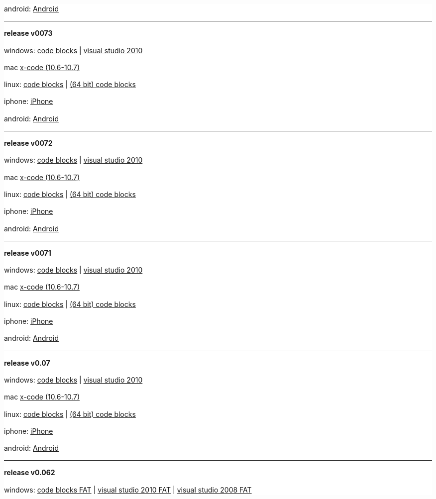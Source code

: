 android: [Android][105]

--------------------------------

**release v0073**

windows: [code blocks][92] | [visual studio 2010][93]

mac [x-code (10.6-10.7)][94]

linux: [code blocks][95] | [(64 bit) code blocks][96]

iphone: [iPhone][97]

android: [Android][98]

--------------------------------

**release v0072**

windows: [code blocks][85] | [visual studio 2010][86]

mac [x-code (10.6-10.7)][87]

linux: [code blocks][88] | [(64 bit) code blocks][89]

iphone: [iPhone][90]

android: [Android][91]

--------------------------------

**release v0071**

windows: [code blocks][78] | [visual studio 2010][79]

mac [x-code (10.6-10.7)][80]

linux: [code blocks][81] | [(64 bit) code blocks][82]

iphone: [iPhone][83]

android: [Android][84]

--------------------------------

**release v0.07**

windows: [code blocks][71] | [visual studio 2010][72]

mac [x-code (10.6-10.7)][73]

linux: [code blocks][74] | [(64 bit) code blocks][75]

iphone: [iPhone][76]

android: [Android][77]


--------------------------------

**release v0.062**

windows: [code blocks FAT][12] | [visual studio 2010 FAT][13] | [visual studio 2008 FAT][14]


[12]: http://www.openframeworks.cc/versions/preRelease_v0.062/of_preRelease_v0062_win_cb_FAT.zip
[13]: http://www.openframeworks.cc/versions/preRelease_v0.062/of_preRelease_v0062_vs2010_FAT.zip
[14]: http://www.openframeworks.cc/versions/preRelease_v0.062/of_preRelease_v0062_vs2008_FAT.zip
[15]: http://www.openframeworks.cc/versions/preRelease_v0.062/of_preRelease_v0062_osxSL_FAT.zip
[16]: http://www.openframeworks.cc/versions/preRelease_v0.062/of_preRelease_v0062_osx_FAT.zip
[17]: http://www.openframeworks.cc/versions/preRelease_v0.062/of_preRelease_v0062_linux_FAT.tar.gz
[18]: http://www.openframeworks.cc/versions/preRelease_v0.062/of_preRelease_v0062_linux64_FAT.tar.gz
[19]: http://www.openframeworks.cc/versions/preRelease_v0.062/of_preRelease_v0062_iphone_FAT.zip
[20]: http://www.openframeworks.cc/versions/preRelease_v0.061/of_preRelease_v0061_vs2008.zip
[21]: http://www.openframeworks.cc/versions/preRelease_v0.061/of_preRelease_v0061_vs2008_FAT.zip
[22]: http://www.openframeworks.cc/versions/preRelease_v0.06/of_preRelease_v0.06_win32_cb.zip
[23]: http://www.openframeworks.cc/versions/preRelease_v0.061/of_preRelease_v0061_win_cb.zip
[24]: http://www.openframeworks.cc/versions/preRelease_v0.061/of_preRelease_v0061_win_cb_FAT.zip
[25]: http://www.openframeworks.cc/versions/preRelease_v0.061/of_preRelease_v0061_osx.zip
[26]: http://www.openframeworks.cc/versions/preRelease_v0.061/of_preRelease_v0061_osx_FAT.zip
[27]: http://www.openframeworks.cc/versions/preRelease_v0.061/of_preRelease_v0061_osxSL.zip
[28]: http://www.openframeworks.cc/versions/preRelease_v0.061/of_preRelease_v0061_osxSL_FAT.zip
[29]: http://www.openframeworks.cc/versions/preRelease_v0.061/of_preRelease_v0061_linux.tar.gz
[30]: http://www.openframeworks.cc/versions/preRelease_v0.061/of_preRelease_v0061_linux_FAT.tar.gz
[31]: http://www.openframeworks.cc/versions/preRelease_v0.061/of_preRelease_v0061_linux64.tar.gz
[32]: http://www.openframeworks.cc/versions/preRelease_v0.061/of_preRelease_v0061_linux64_FAT.tar.gz
[33]: http://www.openframeworks.cc/versions/preRelease_v0.061/of_preRelease_v0061_all.tar.gz
[34]: http://www.openframeworks.cc/versions/preRelease_v0.061/of_preRelease_v0061_all.zip
[35]: http://www.openframeworks.cc/versions/preRelease_v0.061/of_preRelease_v0061_iPhone_FAT.zip
[36]: http://www.openframeworks.cc/openframeworks-changelog
[37]: http://personal-editor.com/openframeworks.cc/license
[38]: http://www.openframeworks.cc/versions/preRelease_v0.06/of_preRelease_v0.06_win32_VS2008.zip
[39]: http://www.openframeworks.cc/versions/preRelease_v0.06/of_preRelease_v0.06_win32_VS2008_FAT.zip
[40]: http://www.openframeworks.cc/versions/preRelease_v0.06/of_preRelease_v0.06_win32_cb_FAT.zip
[41]: http://www.openframeworks.cc/versions/preRelease_v0.06/of_preRelease_v0.06_xcode.zip
[42]: http://www.openframeworks.cc/versions/preRelease_v0.06/of_preRelease_v0.06_xcode_FAT.zip
[43]: http://www.openframeworks.cc/forum/viewtopic.php?f=4&t=2749&p=14925
[44]: http://www.openframeworks.cc/versions/preRelease_v0.06/of_preRelease_v0.06_linux_cb.tar.gz
[45]: http://www.openframeworks.cc/versions/preRelease_v0.06/of_preRelease_v0.06_linux_cb_FAT.tar.gz
[46]: http://www.openframeworks.cc/versions/preRelease_v0.06/of_preRelease_v0.06_linux64_cb.tar.gz
[47]: http://www.openframeworks.cc/versions/preRelease_v0.06/of_preRelease_v0.06_linux64_cb_FAT.tar.gz
[48]: http://www.openframeworks.cc/versions/preRelease_v0.06/of_preRelease_v0.06_iphone.zip
[49]: http://www.openframeworks.cc/forum/viewforum.php?f=13
[50]: http://www.openframeworks.cc/versions/preRelease_v0.05/of_preRelease_v0.05_windows_VS.zip
[51]: http://www.openframeworks.cc/versions/preRelease_v0.05/of_preRelease_v0.05_windows_VS_FAT.zip
[52]: http://www.openframeworks.cc/versions/preRelease_v0.05/of_preRelease_v0.05_windows_cb.zip
[53]: http://www.openframeworks.cc/versions/preRelease_v0.05/of_preRelease_v0.05_windows_cb_FAT.zip
[54]: http://www.openframeworks.cc/versions/preRelease_v0.05/of_preRelease_v0.05_windows_exampleApps.zip
[55]: http://www.openframeworks.cc/versions/preRelease_v0.05/of_preRelease_v0.05_xcode.zip
[56]: http://www.openframeworks.cc/versions/preRelease_v0.05/of_preRelease_v0.05_xcode_FAT.zip
[57]: http://www.openframeworks.cc/versions/preRelease_v0.05/of_preRelease_v0.05_osx_exampleApps.zip
[58]: http://www.openframeworks.cc/versions/preRelease_v0.05/of_preRelease_v0.05_linux_cb.tar.gz
[59]: http://www.openframeworks.cc/versions/preRelease_v0.05/of_preRelease_v0.05_linux_cb_FAT.tar.gz
[60]: http://www.openframeworks.cc/versions/preRelease_v0.05/of_preRelease_v0.05_linux_binaryExamples.tar.gz
[61]: http://openframeworks.cc/versions/preRelease_v0.04/of_preRelease_v0.04_vs.zip
[62]: http://openframeworks.cc/versions/preRelease_v0.04/of_preRelease_v0.04_devcpp.zip
[63]: http://openframeworks.cc/versions/preRelease_v0.04/of_preRelease_v0.04_codewarrior.zip
[64]: http://openframeworks.cc/versions/preRelease_v0.04/of_preRelease_v0.04_xcode.zip
[65]: http://openframeworks.cc/versions/preRelease_v0.04/of_preRelease_v0.04_linux_commandLine.tar.gz
[66]: http://openframeworks.cc/versions/preRelease_v0.04/of_preRelease_v0.04_linux_codeBlocks.tar.gz
[67]: http://openframeworks.cc/changelog-004
[68]: http://openframeworks.cc/download-v003
[69]: http://openframeworks.cc/download002
[70]: http://openframeworks.cc/download001
[71]: http://www.openframeworks.cc/versions/preRelease_v0.07/of_preRelease_v007_win_cb.zip
[72]: http://www.openframeworks.cc/versions/preRelease_v0.07/of_preRelease_v007_vs2010.zip
[73]: http://www.openframeworks.cc/versions/preRelease_v0.07/of_preRelease_v007_osx.zip
[74]: http://www.openframeworks.cc/versions/preRelease_v0.07/of_preRelease_v007_linux.tar.gz
[75]: http://www.openframeworks.cc/versions/preRelease_v0.07/of_preRelease_v007_linux64.tar.gz
[76]: http://www.openframeworks.cc/versions/preRelease_v0.07/of_preRelease_v007_iphone.zip
[77]: http://www.openframeworks.cc/versions/preRelease_v0.07/of_preRelease_v007_android.tar.gz
[78]: http://www.openframeworks.cc/versions/v0.071/of_v0071_win_cb_release.zip
[79]: http://www.openframeworks.cc/versions/v0.071/of_v0071_vs2010_release.zip
[80]: http://www.openframeworks.cc/versions/v0.071/of_0071_osx_release.zip
[81]: http://www.openframeworks.cc/versions/v0.071/of_v0071_linux_release.tar.gz
[82]: http://www.openframeworks.cc/versions/v0.071/of_v0071_linux64_release.tar.gz
[83]: http://www.openframeworks.cc/versions/v0.071/of_0071_ios_release.zip
[84]: http://www.openframeworks.cc/versions/v0.071/of_v0071_android_release.tar.gz
[85]: http://www.openframeworks.cc/versions/v0072/of_v0072_win_cb_release.zip
[86]: http://www.openframeworks.cc/versions/v0072/of_v0072_vs2010_release.zip
[87]: http://www.openframeworks.cc/versions/v0072/of_v0072_osx_release.zip
[88]: http://www.openframeworks.cc/versions/v0072/of_v0072_linux_release.tar.gz
[89]: http://www.openframeworks.cc/versions/v0072/of_v0072_linux64_release.tar.gz
[90]: http://www.openframeworks.cc/versions/v0072/of_v0072_ios_release.zip
[91]: http://www.openframeworks.cc/versions/v0072/of_v0072_android_release.tar.gz
[92]: http://www.openframeworks.cc/versions/v0073/of_v0073_win_cb_release.zip
[93]: http://www.openframeworks.cc/versions/v0073/of_v0073_vs2010_release.zip
[94]: http://www.openframeworks.cc/versions/v0073/of_v0073_osx_release.zip
[95]: http://www.openframeworks.cc/versions/v0073/of_v0073_linux_release.tar.gz
[96]: http://www.openframeworks.cc/versions/v0073/of_v0073_linux64_release.tar.gz
[97]: http://www.openframeworks.cc/versions/v0073/of_v0073_ios_release.zip
[98]: http://www.openframeworks.cc/versions/v0073/of_v0073_android_release.tar.gz
[99]: http://www.openframeworks.cc/versions/v0.7.4/of_v0.7.4_win_cb_release.zip
[100]: http://www.openframeworks.cc/versions/v0.7.4/of_v0.7.4_vs2010_release.zip
[101]: http://www.openframeworks.cc/versions/v0.7.4/of_v0.7.4_osx_release.zip
[102]: http://www.openframeworks.cc/versions/v0.7.4/of_v0.7.4_linux_release.tar.gz
[103]: http://www.openframeworks.cc/versions/v0.7.4/of_v0.7.4_linux64_release.tar.gz
[104]: http://www.openframeworks.cc/versions/v0.7.4/of_v0.7.4_ios_release.zip
[105]: http://www.openframeworks.cc/versions/v0.7.4/of_v0.7.4_android_release.tar.gz
[106]: http://www.openframeworks.cc/versions/v0.8.0/of_v0.8.0_win_cb_release.zip
[107]: http://www.openframeworks.cc/versions/v0.8.0/of_v0.8.0_vs_release.zip
[108]: http://www.openframeworks.cc/versions/v0.8.0/of_v0.8.0_osx_release.zip
[109]: http://www.openframeworks.cc/versions/v0.8.0/of_v0.8.0_linux_release.tar.gz
[110]: http://www.openframeworks.cc/versions/v0.8.0/of_v0.8.0_linux64_release.tar.gz
[111]: http://www.openframeworks.cc/versions/v0.8.0/of_v0.8.0_ios_release.zip
[112]: http://www.openframeworks.cc/versions/v0.8.0/of_v0.8.0_android_release.tar.gz
[113]: http://www.openframeworks.cc/versions/v0.8.0/of_v0.8.0_linuxarmv6l_release.tar.gz
[114]: http://www.openframeworks.cc/versions/v0.8.0/of_v0.8.0_linuxarmv7l_release.tar.gz
[115]: http://www.openframeworks.cc/versions/v0.8.1/of_v0.8.1_win_cb_release.zip
[116]: http://www.openframeworks.cc/versions/v0.8.1/of_v0.8.1_vs_release.zip
[117]: http://www.openframeworks.cc/versions/v0.8.1/of_v0.8.1_osx_release.zip
[118]: http://www.openframeworks.cc/versions/v0.8.1/of_v0.8.1_linux_release.tar.gz
[119]: http://www.openframeworks.cc/versions/v0.8.1/of_v0.8.1_linux64_release.tar.gz
[120]: http://www.openframeworks.cc/versions/v0.8.1/of_v0.8.1_ios_release.zip
[121]: http://www.openframeworks.cc/versions/v0.8.1/of_v0.8.1_android_release.tar.gz
[122]: http://www.openframeworks.cc/versions/v0.8.1/of_v0.8.1_linuxarmv6l_release.tar.gz
[123]: http://www.openframeworks.cc/versions/v0.8.1/of_v0.8.1_linuxarmv7l_release.tar.gz
[124]: http://www.openframeworks.cc/versions/v0.8.2/of_v0.8.2_win_cb_release.zip
[125]: http://www.openframeworks.cc/versions/v0.8.2/of_v0.8.2_vs_release.zip
[126]: http://www.openframeworks.cc/versions/v0.8.2/of_v0.8.2_osx_release.zip
[127]: http://www.openframeworks.cc/versions/v0.8.2/of_v0.8.2_linux_release.tar.gz
[128]: http://www.openframeworks.cc/versions/v0.8.2/of_v0.8.2_linux64_release.tar.gz
[129]: http://www.openframeworks.cc/versions/v0.8.2/of_v0.8.2_ios_release.zip
[130]: http://www.openframeworks.cc/versions/v0.8.2/of_v0.8.2_android_release.tar.gz
[131]: http://www.openframeworks.cc/versions/v0.8.2/of_v0.8.2_linuxarmv6l_release.tar.gz
[132]: http://www.openframeworks.cc/versions/v0.8.2/of_v0.8.2_linuxarmv7l_release.tar.gz
[133]: http://www.openframeworks.cc/versions/v0.8.3/of_v0.8.3_win_cb_release.zip
[134]: http://www.openframeworks.cc/versions/v0.8.3/of_v0.8.3_vs_release.zip
[135]: http://www.openframeworks.cc/versions/v0.8.3/of_v0.8.3_osx_release.zip
[136]: http://www.openframeworks.cc/versions/v0.8.3/of_v0.8.3_linux_release.tar.gz
[137]: http://www.openframeworks.cc/versions/v0.8.3/of_v0.8.3_linux64_release.tar.gz
[138]: http://www.openframeworks.cc/versions/v0.8.3/of_v0.8.3_ios_release.zip
[139]: http://www.openframeworks.cc/versions/v0.8.3/of_v0.8.3_android_release.tar.gz
[140]: http://www.openframeworks.cc/versions/v0.8.3/of_v0.8.3_linuxarmv6l_release.tar.gz
[141]: http://www.openframeworks.cc/versions/v0.8.3/of_v0.8.3_linuxarmv7l_release.tar.gz
[142]: http://www.openframeworks.cc/versions/v0.8.4/of_v0.8.4_win_cb_release.zip
[143]: http://www.openframeworks.cc/versions/v0.8.4/of_v0.8.4_vs_release.zip
[144]: http://www.openframeworks.cc/versions/v0.8.4/of_v0.8.4_osx_release.zip
[145]: http://www.openframeworks.cc/versions/v0.8.4/of_v0.8.4_linux_release.tar.gz
[146]: http://www.openframeworks.cc/versions/v0.8.4/of_v0.8.4_linux64_release.tar.gz
[147]: http://www.openframeworks.cc/versions/v0.8.4/of_v0.8.4_ios_release.zip
[148]: http://www.openframeworks.cc/versions/v0.8.4/of_v0.8.4_android_release.tar.gz
[149]: http://www.openframeworks.cc/versions/v0.8.4/of_v0.8.4_linuxarmv6l_release.tar.gz
[150]: http://www.openframeworks.cc/versions/v0.8.4/of_v0.8.4_linuxarmv7l_release.tar.gz
[151]: http://www.openframeworks.cc/versions/v0.9.0/of_v0.9.0_msys2_release.zip
[152]: http://www.openframeworks.cc/versions/v0.9.0/of_v0.9.0_vs_release.zip
[153]: http://www.openframeworks.cc/versions/v0.9.0/of_v0.9.0_osx_release.zip
[154]: http://www.openframeworks.cc/versions/v0.9.0/of_v0.9.0_linux_release.tar.gz
[155]: http://www.openframeworks.cc/versions/v0.9.0/of_v0.9.0_linux64_release.tar.gz
[156]: http://www.openframeworks.cc/versions/v0.9.0/of_v0.9.0_ios_release.zip
[157]: http://www.openframeworks.cc/versions/v0.9.0/of_v0.9.0_android_release.tar.gz
[158]: http://www.openframeworks.cc/versions/v0.9.0/of_v0.9.0_linuxarmv6l_release.tar.gz
[159]: http://www.openframeworks.cc/versions/v0.9.0/of_v0.9.0_linuxarmv7l_release.tar.gz
[160]: http://www.openframeworks.cc/versions/v0.9.1/of_v0.9.1_msys2_release.zip
[161]: http://www.openframeworks.cc/versions/v0.9.1/of_v0.9.1_vs_release.zip
[162]: http://www.openframeworks.cc/versions/v0.9.1/of_v0.9.1_osx_release.zip
[163]: http://www.openframeworks.cc/versions/v0.9.1/of_v0.9.1_linux_release.tar.gz
[164]: http://www.openframeworks.cc/versions/v0.9.1/of_v0.9.1_linux64_release.tar.gz
[165]: http://www.openframeworks.cc/versions/v0.9.1/of_v0.9.1_ios_release.zip
[166]: http://www.openframeworks.cc/versions/v0.9.1/of_v0.9.1_android_release.tar.gz
[167]: http://www.openframeworks.cc/versions/v0.9.1/of_v0.9.1_linuxarmv6l_release.tar.gz
[168]: http://www.openframeworks.cc/versions/v0.9.1/of_v0.9.1_linuxarmv7l_release.tar.gz
[169]: http://www.openframeworks.cc/versions/v0.9.2/of_v0.9.2_msys2_release.zip
[170]: http://www.openframeworks.cc/versions/v0.9.2/of_v0.9.2_vs_release.zip
[171]: http://www.openframeworks.cc/versions/v0.9.2/of_v0.9.2_osx_release.zip
[172]: http://www.openframeworks.cc/versions/v0.9.2/of_v0.9.2_linux_release.tar.gz
[173]: http://www.openframeworks.cc/versions/v0.9.2/of_v0.9.2_linux64_release.tar.gz
[174]: http://www.openframeworks.cc/versions/v0.9.2/of_v0.9.2_ios_release.zip
[175]: http://www.openframeworks.cc/versions/v0.9.2/of_v0.9.2_android_release.tar.gz
[176]: http://www.openframeworks.cc/versions/v0.9.2/of_v0.9.2_linuxarmv6l_release.tar.gz
[177]: http://www.openframeworks.cc/versions/v0.9.2/of_v0.9.2_linuxarmv7l_release.tar.gz
[178]: http://www.openframeworks.cc/versions/v0.9.3/of_v0.9.3_msys2_release.zip
[179]: http://www.openframeworks.cc/versions/v0.9.3/of_v0.9.3_vs_release.zip
[180]: http://www.openframeworks.cc/versions/v0.9.3/of_v0.9.3_osx_release.zip
[181]: http://www.openframeworks.cc/versions/v0.9.3/of_v0.9.3_linux_release.tar.gz
[182]: http://www.openframeworks.cc/versions/v0.9.3/of_v0.9.3_linux64_release.tar.gz
[183]: http://www.openframeworks.cc/versions/v0.9.3/of_v0.9.3_ios_release.zip
[184]: http://www.openframeworks.cc/versions/v0.9.3/of_v0.9.3_android_release.tar.gz
[185]: http://www.openframeworks.cc/versions/v0.9.3/of_v0.9.3_linuxarmv6l_release.tar.gz
[186]: http://www.openframeworks.cc/versions/v0.9.3/of_v0.9.3_linuxarmv7l_release.tar.gz
[187]: http://www.openframeworks.cc/versions/v0.9.4/of_v0.9.4_msys2_release.zip
[188]: http://www.openframeworks.cc/versions/v0.9.4/of_v0.9.4_vs_release.zip
[189]: http://www.openframeworks.cc/versions/v0.9.4/of_v0.9.4_osx_release.zip
[190]: http://www.openframeworks.cc/versions/v0.9.4/of_v0.9.4_linux_release.tar.gz
[191]: http://www.openframeworks.cc/versions/v0.9.4/of_v0.9.4_linux64_release.tar.gz
[192]: http://www.openframeworks.cc/versions/v0.9.4/of_v0.9.4_ios_release.zip
[193]: http://www.openframeworks.cc/versions/v0.9.4/of_v0.9.4_android_release.tar.gz
[194]: http://www.openframeworks.cc/versions/v0.9.4/of_v0.9.4_linuxarmv6l_release.tar.gz
[195]: http://www.openframeworks.cc/versions/v0.9.4/of_v0.9.4_linuxarmv7l_release.tar.gz
[196]: http://www.openframeworks.cc/versions/v0.9.5/of_v0.9.5_msys2_release.zip
[197]: http://www.openframeworks.cc/versions/v0.9.5/of_v0.9.5_vs_release.zip
[198]: http://www.openframeworks.cc/versions/v0.9.5/of_v0.9.5_osx_release.zip
[199]: http://www.openframeworks.cc/versions/v0.9.5/of_v0.9.5_linux_release.tar.gz
[200]: http://www.openframeworks.cc/versions/v0.9.5/of_v0.9.5_linux64_release.tar.gz
[201]: http://www.openframeworks.cc/versions/v0.9.5/of_v0.9.5_ios_release.zip
[202]: http://www.openframeworks.cc/versions/v0.9.5/of_v0.9.5_android_release.tar.gz
[203]: http://www.openframeworks.cc/versions/v0.9.5/of_v0.9.5_linuxarmv6l_release.tar.gz
[204]: http://www.openframeworks.cc/versions/v0.9.5/of_v0.9.5_linuxarmv7l_release.tar.gz
[205]: http://www.openframeworks.cc/versions/v0.9.6/of_v0.9.6_msys2_release.zip
[206]: http://www.openframeworks.cc/versions/v0.9.6/of_v0.9.6_vs_release.zip
[207]: http://www.openframeworks.cc/versions/v0.9.6/of_v0.9.6_osx_release.zip
[208]: http://www.openframeworks.cc/versions/v0.9.6/of_v0.9.6_linux_release.tar.gz
[209]: http://www.openframeworks.cc/versions/v0.9.6/of_v0.9.6_linux64_release.tar.gz
[210]: http://www.openframeworks.cc/versions/v0.9.6/of_v0.9.6_ios_release.zip
[211]: http://www.openframeworks.cc/versions/v0.9.6/of_v0.9.6_android_release.tar.gz
[212]: http://www.openframeworks.cc/versions/v0.9.6/of_v0.9.6_linuxarmv6l_release.tar.gz
[213]: http://www.openframeworks.cc/versions/v0.9.6/of_v0.9.6_linuxarmv7l_release.tar.gz
[214]: http://www.openframeworks.cc/versions/v0.9.7/of_v0.9.7_msys2_release.zip
[215]: http://www.openframeworks.cc/versions/v0.9.7/of_v0.9.7_vs_release.zip
[216]: http://www.openframeworks.cc/versions/v0.9.7/of_v0.9.7_osx_release.zip
[217]: http://www.openframeworks.cc/versions/v0.9.7/of_v0.9.7_linux_release.tar.gz
[218]: http://www.openframeworks.cc/versions/v0.9.7/of_v0.9.7_linux64_release.tar.gz
[219]: http://www.openframeworks.cc/versions/v0.9.7/of_v0.9.7_ios_release.zip
[220]: http://www.openframeworks.cc/versions/v0.9.7/of_v0.9.7_android_release.tar.gz
[221]: http://www.openframeworks.cc/versions/v0.9.7/of_v0.9.7_linuxarmv6l_release.tar.gz
[222]: http://www.openframeworks.cc/versions/v0.9.7/of_v0.9.7_linuxarmv7l_release.tar.gz
[223]: http://www.openframeworks.cc/versions/v0.9.8/of_v0.9.8_msys2_release.zip
[224]: http://www.openframeworks.cc/versions/v0.9.8/of_v0.9.8_vs_release.zip
[225]: http://www.openframeworks.cc/versions/v0.9.8/of_v0.9.8_osx_release.zip
[226]: http://www.openframeworks.cc/versions/v0.9.8/of_v0.9.8_linux_release.tar.gz
[227]: http://www.openframeworks.cc/versions/v0.9.8/of_v0.9.8_linux64_release.tar.gz
[228]: http://www.openframeworks.cc/versions/v0.9.8/of_v0.9.8_ios_release.zip
[229]: http://www.openframeworks.cc/versions/v0.9.8/of_v0.9.8_android_release.tar.gz
[230]: http://www.openframeworks.cc/versions/v0.9.8/of_v0.9.8_linuxarmv6l_release.tar.gz
[231]: http://www.openframeworks.cc/versions/v0.9.8/of_v0.9.8_linuxarmv7l_release.tar.gz
[232]: http://www.openframeworks.cc/versions/v0.10.0/of_v0.10.0_msys2_release.zip
[233]: http://www.openframeworks.cc/versions/v0.10.0/of_v0.10.0_vs_release.zip
[234]: http://www.openframeworks.cc/versions/v0.10.0/of_v0.10.0_osx_release.zip
[235]: http://www.openframeworks.cc/versions/v0.10.0/of_v0.10.0_linux_release.tar.gz
[236]: http://www.openframeworks.cc/versions/v0.10.0/of_v0.10.0_linux64_release.tar.gz
[237]: http://www.openframeworks.cc/versions/v0.10.0/of_v0.10.0_ios_release.zip
[238]: http://www.openframeworks.cc/versions/v0.10.0/of_v0.10.0_android_release.tar.gz
[239]: http://www.openframeworks.cc/versions/v0.10.0/of_v0.10.0_linuxarmv6l_release.tar.gz
[240]: http://www.openframeworks.cc/versions/v0.10.0/of_v0.10.0_linuxarmv7l_release.tar.gz